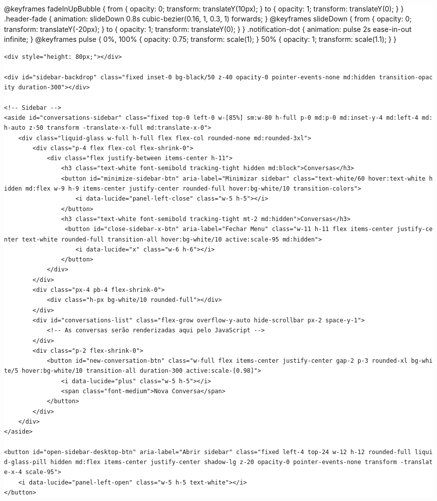 @keyframes fadeInUpBubble { from { opacity: 0; transform: translateY(10px); } to { opacity: 1; transform: translateY(0); } }
.header-fade { animation: slideDown 0.8s cubic-bezier(0.16, 1, 0.3, 1) forwards; }
@keyframes slideDown { from { opacity: 0; transform: translateY(-20px); } to { opacity: 1; transform: translateY(0); } }
.notification-dot { animation: pulse 2s ease-in-out infinite; }
@keyframes pulse { 0%, 100% { opacity: 0.75; transform: scale(1); } 50% { opacity: 1; transform: scale(1.1); } }
</style></head>
<body class="font-['Inter'] text-white">

    <div style="height: 80px;"></div>

    <div id="sidebar-backdrop" class="fixed inset-0 bg-black/50 z-40 opacity-0 pointer-events-none md:hidden transition-opacity duration-300"></div>
    
    <!-- Sidebar -->
    <aside id="conversations-sidebar" class="fixed top-0 left-0 w-[85%] sm:w-80 h-full p-0 md:p-0 md:inset-y-4 md:left-4 md:h-auto z-50 transform -translate-x-full md:translate-x-0">
        <div class="liquid-glass w-full h-full flex flex-col rounded-none md:rounded-3xl">
            <div class="p-4 flex flex-col flex-shrink-0">
                <div class="flex justify-between items-center h-11">
                    <h3 class="text-white font-semibold tracking-tight hidden md:block">Conversas</h3>
                    <button id="minimize-sidebar-btn" aria-label="Minimizar sidebar" class="text-white/60 hover:text-white hidden md:flex w-9 h-9 items-center justify-center rounded-full hover:bg-white/10 transition-colors">
                        <i data-lucide="panel-left-close" class="w-5 h-5"></i>
                    </button>
                    <h3 class="text-white font-semibold tracking-tight mt-2 md:hidden">Conversas</h3>
                     <button id="close-sidebar-x-btn" aria-label="Fechar Menu" class="w-11 h-11 flex items-center justify-center text-white rounded-full transition-all hover:bg-white/10 active:scale-95 md:hidden">
                        <i data-lucide="x" class="w-6 h-6"></i>
                    </button>
                </div>
            </div>
            <div class="px-4 pb-4 flex-shrink-0">
                <div class="h-px bg-white/10 rounded-full"></div>
            </div>
            <div id="conversations-list" class="flex-grow overflow-y-auto hide-scrollbar px-2 space-y-1">
                <!-- As conversas serão renderizadas aqui pelo JavaScript -->
            </div>
            <div class="p-2 flex-shrink-0">
                <button id="new-conversation-btn" class="w-full flex items-center justify-center gap-2 p-3 rounded-xl bg-white/5 hover:bg-white/10 transition-all duration-300 active:scale-[0.98]">
                    <i data-lucide="plus" class="w-5 h-5"></i>
                    <span class="font-medium">Nova Conversa</span>
                </button>
            </div>
        </div>
    </aside>

    <button id="open-sidebar-desktop-btn" aria-label="Abrir sidebar" class="fixed left-4 top-24 w-12 h-12 rounded-full liquid-glass-pill hidden md:flex items-center justify-center shadow-lg z-20 opacity-0 pointer-events-none transform -translate-x-4 scale-95">
        <i data-lucide="panel-left-open" class="w-5 h-5 text-white"></i>
    </button>
    